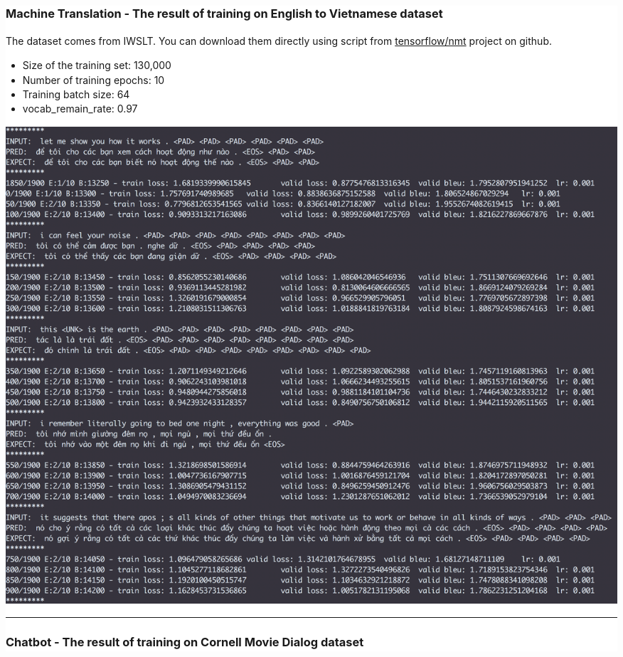 
### Machine Translation - The result of training on English to Vietnamese dataset

The dataset comes from IWSLT. You can download them directly using script from [tensorflow/nmt](https://github.com/tensorflow/nmt/tree/master/nmt/scripts) project on github.
- Size of the training set: 130,000
- Number of training epochs: 10
- Training batch size: 64
- vocab_remain_rate: 0.97

![en-vi](./doc/en_vi_result.png)

---

### Chatbot - The result of training on Cornell Movie Dialog dataset

